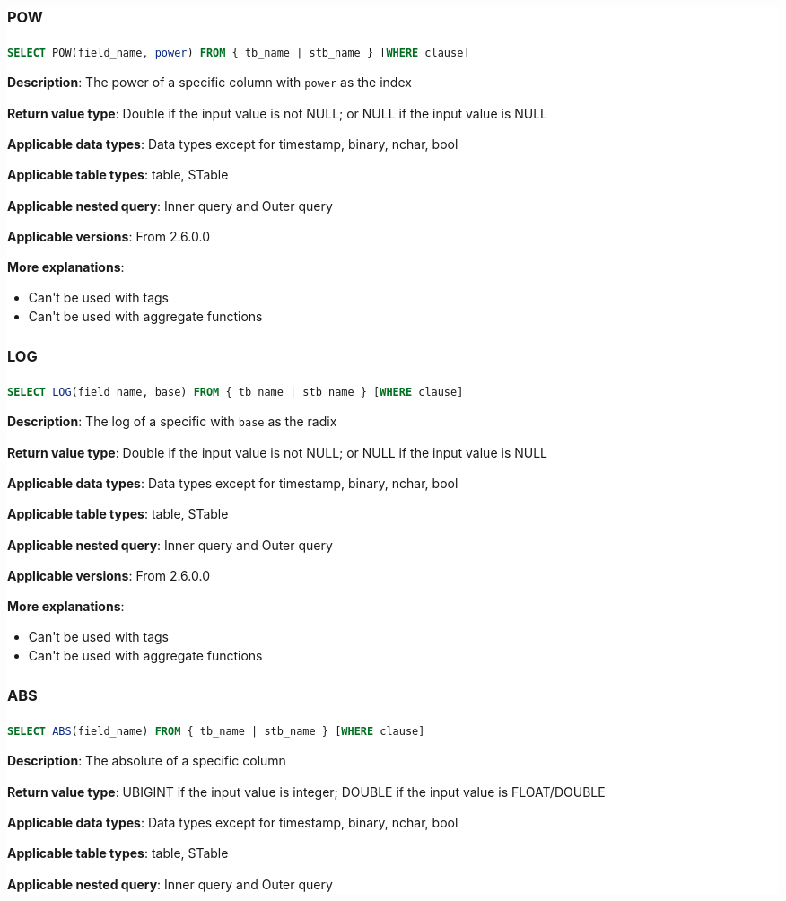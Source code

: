 ### POW

```sql
SELECT POW(field_name, power) FROM { tb_name | stb_name } [WHERE clause]
```

**Description**: The power of a specific column with `power` as the index

**Return value type**: Double if the input value is not NULL; or NULL if the input value is NULL

**Applicable data types**: Data types except for timestamp, binary, nchar, bool

**Applicable table types**: table, STable

**Applicable nested query**: Inner query and Outer query

**Applicable versions**: From 2.6.0.0

**More explanations**:

- Can't be used with tags
- Can't be used with aggregate functions

### LOG

```sql
SELECT LOG(field_name, base) FROM { tb_name | stb_name } [WHERE clause]
```

**Description**: The log of a specific with `base` as the radix

**Return value type**: Double if the input value is not NULL; or NULL if the input value is NULL

**Applicable data types**: Data types except for timestamp, binary, nchar, bool

**Applicable table types**: table, STable

**Applicable nested query**: Inner query and Outer query

**Applicable versions**: From 2.6.0.0

**More explanations**:

- Can't be used with tags
- Can't be used with aggregate functions

### ABS

```sql
SELECT ABS(field_name) FROM { tb_name | stb_name } [WHERE clause]
```

**Description**: The absolute of a specific column

**Return value type**: UBIGINT if the input value is integer; DOUBLE if the input value is FLOAT/DOUBLE

**Applicable data types**: Data types except for timestamp, binary, nchar, bool

**Applicable table types**: table, STable

**Applicable nested query**: Inner query and Outer query
